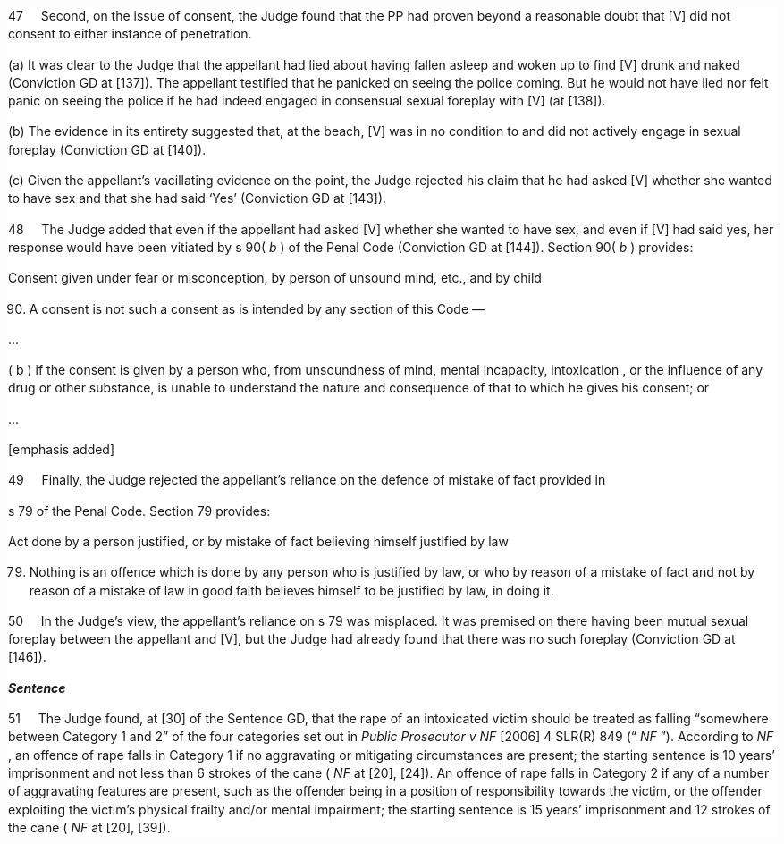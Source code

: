 47     Second, on the issue of consent, the Judge found that the PP had proven beyond a reasonable doubt that [V] did not consent to either instance of penetration. 

 (a) It was clear to the Judge that the appellant had lied about having fallen asleep and woken up to find [V] drunk and naked (Conviction GD at [137]). The appellant testified that he panicked on seeing the police coming. But he would not have lied nor felt panic on seeing the police if he had indeed engaged in consensual sexual foreplay with [V] (at [138]). 

 (b) The evidence in its entirety suggested that, at the beach, [V] was in no condition to and did not actively engage in sexual foreplay (Conviction GD at [140]). 

 (c) Given the appellant’s vacillating evidence on the point, the Judge rejected his claim that he had asked [V] whether she wanted to have sex and that she had said ‘Yes’ (Conviction GD at [143]). 

48     The Judge added that even if the appellant had asked [V] whether she wanted to have sex, and even if [V] had said yes, her response would have been vitiated by s 90( _b_ ) of the Penal Code (Conviction GD at [144]). Section 90( _b_ ) provides: 

 Consent given under fear or misconception, by person of unsound mind, etc., and by child 

 90. A consent is not such a consent as is intended by any section of this Code — 

 ... 

 ( b ) if the consent is given by a person who, from unsoundness of mind, mental incapacity, intoxication , or the influence of any drug or other substance, is unable to understand the nature and consequence of that to which he gives his consent; or 

 ... 

 [emphasis added] 

49     Finally, the Judge rejected the appellant’s reliance on the defence of mistake of fact provided in 


s 79 of the Penal Code. Section 79 provides: 

 Act done by a person justified, or by mistake of fact believing himself justified by law 

 79. Nothing is an offence which is done by any person who is justified by law, or who by reason of a mistake of fact and not by reason of a mistake of law in good faith believes himself to be justified by law, in doing it. 

50     In the Judge’s view, the appellant’s reliance on s 79 was misplaced. It was premised on there having been mutual sexual foreplay between the appellant and [V], but the Judge had already found that there was no such foreplay (Conviction GD at [146]). 

**_Sentence_** 

51     The Judge found, at [30] of the Sentence GD, that the rape of an intoxicated victim should be treated as falling “somewhere between Category 1 and 2” of the four categories set out in _Public Prosecutor v NF_ <span class="citation">[2006] 4 SLR(R) 849</span> (“ _NF_ ”). According to _NF_ , an offence of rape falls in Category 1 if no aggravating or mitigating circumstances are present; the starting sentence is 10 years’ imprisonment and not less than 6 strokes of the cane ( _NF_ at [20], [24]). An offence of rape falls in Category 2 if any of a number of aggravating features are present, such as the offender being in a position of responsibility towards the victim, or the offender exploiting the victim’s physical frailty and/or mental impairment; the starting sentence is 15 years’ imprisonment and 12 strokes of the cane ( _NF_ at [20], [39]). 
